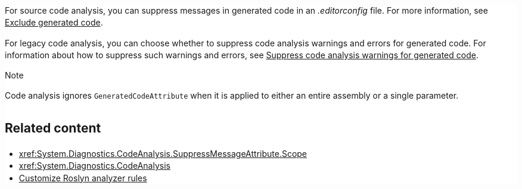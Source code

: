 For source code analysis, you can suppress messages in generated code in an *.editorconfig* file. For more information, see [Exclude generated code](/dotnet/fundamentals/code-analysis/configuration-options#exclude-generated-code).

For legacy code analysis, you can choose whether to suppress code analysis warnings and errors for generated code. For information about how to suppress such warnings and errors, see [Suppress code analysis warnings for generated code](../code-quality/how-to-suppress-code-analysis-warnings-for-generated-code.md).

> [!NOTE]
> Code analysis ignores `GeneratedCodeAttribute` when it is applied to either an entire assembly or a single parameter.

## Related content

- <xref:System.Diagnostics.CodeAnalysis.SuppressMessageAttribute.Scope>
- <xref:System.Diagnostics.CodeAnalysis>
- [Customize Roslyn analyzer rules](../code-quality/use-roslyn-analyzers.md)

